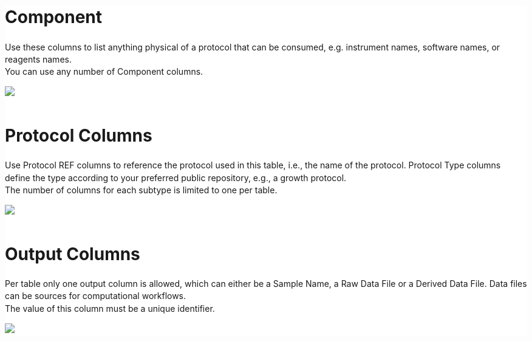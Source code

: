 <div id="component">

# Component

Use these columns to list anything physical of a protocol that can be consumed, e.g. instrument names, software names, or reagents names.  
You can use any number of Component columns.

<img src="./../img/AnnotationPrinciples/Component.svg">

</div>

<div id="protocol">

# Protocol Columns

Use Protocol REF columns to reference the protocol used in this table, i.e., the name of the protocol. Protocol Type columns define the type according to your preferred public repository, e.g., a growth protocol.  
The number of columns for each subtype is limited to one per table.

<img src="./../img/AnnotationPrinciples/Protocol.svg">

</div>

<div id="output">

# Output Columns

Per table only one output column is allowed, which can either be a Sample Name, a Raw Data File or a Derived Data File. Data files can be sources for computational workflows.  
The value of this column must be a unique identifier.

<img src="./../img/AnnotationPrinciples/Output.svg">

</div>
 